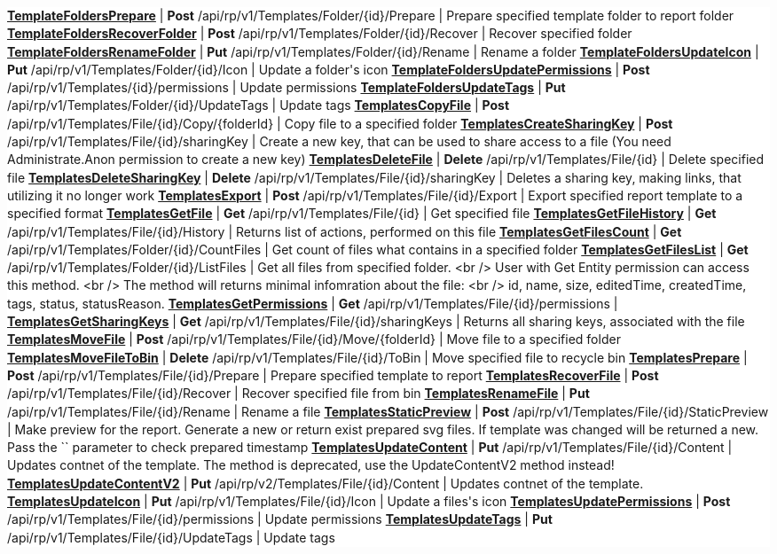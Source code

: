 [**TemplateFoldersPrepare**](TemplatesAPI.md#TemplateFoldersPrepare) | **Post** /api/rp/v1/Templates/Folder/{id}/Prepare | Prepare specified template folder to report folder
[**TemplateFoldersRecoverFolder**](TemplatesAPI.md#TemplateFoldersRecoverFolder) | **Post** /api/rp/v1/Templates/Folder/{id}/Recover | Recover specified folder
[**TemplateFoldersRenameFolder**](TemplatesAPI.md#TemplateFoldersRenameFolder) | **Put** /api/rp/v1/Templates/Folder/{id}/Rename | Rename a folder
[**TemplateFoldersUpdateIcon**](TemplatesAPI.md#TemplateFoldersUpdateIcon) | **Put** /api/rp/v1/Templates/Folder/{id}/Icon | Update a folder&#39;s icon
[**TemplateFoldersUpdatePermissions**](TemplatesAPI.md#TemplateFoldersUpdatePermissions) | **Post** /api/rp/v1/Templates/{id}/permissions | Update permissions
[**TemplateFoldersUpdateTags**](TemplatesAPI.md#TemplateFoldersUpdateTags) | **Put** /api/rp/v1/Templates/Folder/{id}/UpdateTags | Update tags
[**TemplatesCopyFile**](TemplatesAPI.md#TemplatesCopyFile) | **Post** /api/rp/v1/Templates/File/{id}/Copy/{folderId} | Copy file to a specified folder
[**TemplatesCreateSharingKey**](TemplatesAPI.md#TemplatesCreateSharingKey) | **Post** /api/rp/v1/Templates/File/{id}/sharingKey | Create a new key, that can be used to share access to a file  (You need Administrate.Anon permission to create a new key)
[**TemplatesDeleteFile**](TemplatesAPI.md#TemplatesDeleteFile) | **Delete** /api/rp/v1/Templates/File/{id} | Delete specified file
[**TemplatesDeleteSharingKey**](TemplatesAPI.md#TemplatesDeleteSharingKey) | **Delete** /api/rp/v1/Templates/File/{id}/sharingKey | Deletes a sharing key, making links, that utilizing it no longer work
[**TemplatesExport**](TemplatesAPI.md#TemplatesExport) | **Post** /api/rp/v1/Templates/File/{id}/Export | Export specified report template to a specified format
[**TemplatesGetFile**](TemplatesAPI.md#TemplatesGetFile) | **Get** /api/rp/v1/Templates/File/{id} | Get specified file
[**TemplatesGetFileHistory**](TemplatesAPI.md#TemplatesGetFileHistory) | **Get** /api/rp/v1/Templates/File/{id}/History | Returns list of actions, performed on this file
[**TemplatesGetFilesCount**](TemplatesAPI.md#TemplatesGetFilesCount) | **Get** /api/rp/v1/Templates/Folder/{id}/CountFiles | Get count of files what contains in a specified folder
[**TemplatesGetFilesList**](TemplatesAPI.md#TemplatesGetFilesList) | **Get** /api/rp/v1/Templates/Folder/{id}/ListFiles | Get all files from specified folder. &lt;br /&gt;  User with Get Entity permission can access this method. &lt;br /&gt;  The method will returns minimal infomration about the file: &lt;br /&gt;  id, name, size, editedTime, createdTime, tags, status, statusReason.
[**TemplatesGetPermissions**](TemplatesAPI.md#TemplatesGetPermissions) | **Get** /api/rp/v1/Templates/File/{id}/permissions | 
[**TemplatesGetSharingKeys**](TemplatesAPI.md#TemplatesGetSharingKeys) | **Get** /api/rp/v1/Templates/File/{id}/sharingKeys | Returns all sharing keys, associated with the file
[**TemplatesMoveFile**](TemplatesAPI.md#TemplatesMoveFile) | **Post** /api/rp/v1/Templates/File/{id}/Move/{folderId} | Move file to a specified folder
[**TemplatesMoveFileToBin**](TemplatesAPI.md#TemplatesMoveFileToBin) | **Delete** /api/rp/v1/Templates/File/{id}/ToBin | Move specified file to recycle bin
[**TemplatesPrepare**](TemplatesAPI.md#TemplatesPrepare) | **Post** /api/rp/v1/Templates/File/{id}/Prepare | Prepare specified template to report
[**TemplatesRecoverFile**](TemplatesAPI.md#TemplatesRecoverFile) | **Post** /api/rp/v1/Templates/File/{id}/Recover | Recover specified file from bin
[**TemplatesRenameFile**](TemplatesAPI.md#TemplatesRenameFile) | **Put** /api/rp/v1/Templates/File/{id}/Rename | Rename a file
[**TemplatesStaticPreview**](TemplatesAPI.md#TemplatesStaticPreview) | **Post** /api/rp/v1/Templates/File/{id}/StaticPreview | Make preview for the report.  Generate a new or return exist prepared svg files.  If template was changed will be returned a new.  Pass the &#x60;&#x60; parameter to check prepared timestamp
[**TemplatesUpdateContent**](TemplatesAPI.md#TemplatesUpdateContent) | **Put** /api/rp/v1/Templates/File/{id}/Content | Updates contnet of the template. The method is deprecated, use the UpdateContentV2 method instead!
[**TemplatesUpdateContentV2**](TemplatesAPI.md#TemplatesUpdateContentV2) | **Put** /api/rp/v2/Templates/File/{id}/Content | Updates contnet of the template.
[**TemplatesUpdateIcon**](TemplatesAPI.md#TemplatesUpdateIcon) | **Put** /api/rp/v1/Templates/File/{id}/Icon | Update a files&#39;s icon
[**TemplatesUpdatePermissions**](TemplatesAPI.md#TemplatesUpdatePermissions) | **Post** /api/rp/v1/Templates/File/{id}/permissions | Update permissions
[**TemplatesUpdateTags**](TemplatesAPI.md#TemplatesUpdateTags) | **Put** /api/rp/v1/Templates/File/{id}/UpdateTags | Update tags